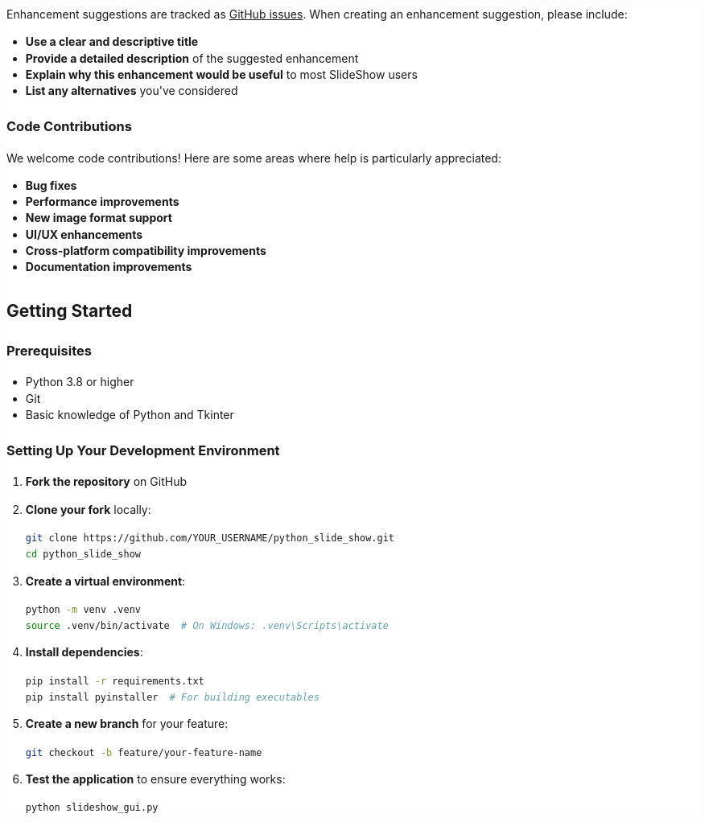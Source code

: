 Enhancement suggestions are tracked as [GitHub issues](../../issues). When creating an enhancement suggestion, please include:

- **Use a clear and descriptive title**
- **Provide a detailed description** of the suggested enhancement
- **Explain why this enhancement would be useful** to most SlideShow users
- **List any alternatives** you've considered

### Code Contributions

We welcome code contributions! Here are some areas where help is particularly appreciated:

- **Bug fixes**
- **Performance improvements**
- **New image format support**
- **UI/UX enhancements**
- **Cross-platform compatibility improvements**
- **Documentation improvements**

## Getting Started

### Prerequisites

- Python 3.8 or higher
- Git
- Basic knowledge of Python and Tkinter

### Setting Up Your Development Environment

1. **Fork the repository** on GitHub
2. **Clone your fork** locally:
   ```bash
   git clone https://github.com/YOUR_USERNAME/python_slide_show.git
   cd python_slide_show
   ```

3. **Create a virtual environment**:
   ```bash
   python -m venv .venv
   source .venv/bin/activate  # On Windows: .venv\Scripts\activate
   ```

4. **Install dependencies**:
   ```bash
   pip install -r requirements.txt
   pip install pyinstaller  # For building executables
   ```

5. **Create a new branch** for your feature:
   ```bash
   git checkout -b feature/your-feature-name
   ```

6. **Test the application** to ensure everything works:
   ```bash
   python slideshow_gui.py
   ```
